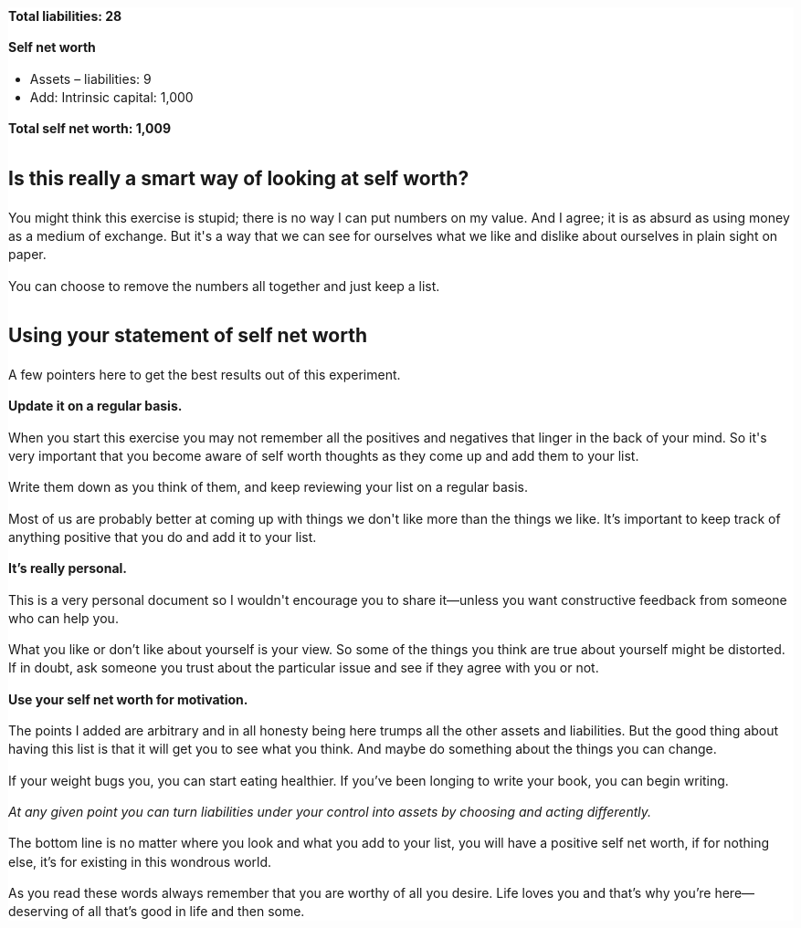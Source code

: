 **Total liabilities: 28** 

**Self net worth**

* Assets – liabilities: 9
* Add: Intrinsic capital: 1,000

**Total self net worth: 1,009**

## Is this really a smart way of looking at self worth?

You might think this exercise is stupid; there is no way I can put numbers on my value. And I agree; it is as absurd as using money as a medium of exchange. But it's a way that we can see for ourselves what we like and dislike about ourselves in plain sight on paper. 

You can choose to remove the numbers all together and just keep a list. 

## Using your statement of self net worth

A few pointers here to get the best results out of this experiment. 

**Update it on a regular basis.** 

When you start this exercise you may not remember all the positives and negatives that linger in the back of your mind. So it's very important that you become aware of self worth thoughts as they come up and add them to your list. 

Write them down as you think of them, and keep reviewing your list on a regular basis. 

Most of us are probably better at coming up with things we don't like more than the things we like. It’s important to keep track of anything positive that you do and add it to your list. 

**It’s really personal.** 

This is a very personal document so I wouldn't encourage you to share it—unless you want constructive feedback from someone who can help you.

What you like or don’t like about yourself is your view. So some of the things you think are true about yourself might be distorted. If in doubt, ask someone you trust about the particular issue and see if they agree with you or not.

**Use your self net worth for motivation.**

The points I added are arbitrary and in all honesty being here trumps all the other assets and liabilities. But the good thing about having this list is that it will get you to see what you think. And maybe do something about the things you can change.

If your weight bugs you, you can start eating healthier. If  you’ve been longing to write your book, you can begin writing.

*At any given point you can turn liabilities under your control into assets by choosing and acting differently.*

The bottom line is no matter where you look and what you add to your list, you will have a positive self net worth, if for nothing else, it’s for existing in this wondrous world.

As you read these words always remember that you are worthy of all you desire. Life loves you and that’s why you’re here—deserving of all that’s good in life and then some.
